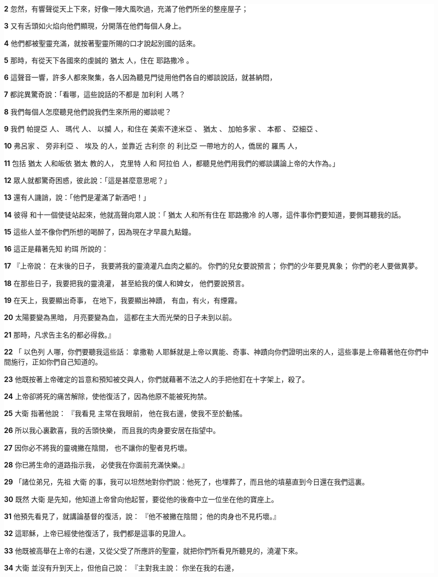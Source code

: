 **2** 忽然，有響聲從天上下來，好像一陣大風吹過，充滿了他們所坐的整座屋子；

**3** 又有舌頭如火焰向他們顯現，分開落在他們每個人身上。

**4** 他們都被聖靈充滿，就按著聖靈所賜的口才說起別國的話來。

**5** 那時，有從天下各國來的虔誠的 猶太 人，住在 耶路撒冷 。

**6** 這聲音一響，許多人都來聚集，各人因為聽見門徒用他們各自的鄉談說話，就甚納悶，

**7** 都詫異驚奇說：「看哪，這些說話的不都是 加利利 人嗎？

**8** 我們每個人怎麼聽見他們說我們生來所用的鄉談呢？

**9** 我們 帕提亞 人、 瑪代 人、 以攔 人，和住在 美索不達米亞 、 猶太 、 加帕多家 、 本都 、 亞細亞 、

**10** 弗呂家 、 旁非利亞 、 埃及 的人，並靠近 古利奈 的 利比亞 一帶地方的人，僑居的 羅馬 人，

**11** 包括 猶太 人和皈依 猶太 教的人， 克里特 人和 阿拉伯 人，都聽見他們用我們的鄉談講論上帝的大作為。」

**12** 眾人就都驚奇困惑，彼此說：「這是甚麼意思呢？」

**13** 還有人譏誚，說：「他們是灌滿了新酒吧！」

**14** 彼得 和十一個使徒站起來，他就高聲向眾人說：「 猶太 人和所有住在 耶路撒冷 的人哪，這件事你們要知道，要側耳聽我的話。

**15** 這些人並不像你們所想的喝醉了，因為現在才早晨九點鐘。

**16** 這正是藉著先知 約珥 所說的：

**17** 『上帝說： 在末後的日子， 我要將我的靈澆灌凡血肉之軀的。 你們的兒女要說預言； 你們的少年要見異象； 你們的老人要做異夢。

**18** 在那些日子，我要把我的靈澆灌， 甚至給我的僕人和婢女， 他們要說預言。

**19** 在天上，我要顯出奇事， 在地下，我要顯出神蹟， 有血，有火，有煙霧。

**20** 太陽要變為黑暗， 月亮要變為血， 這都在主大而光榮的日子未到以前。

**21** 那時，凡求告主名的都必得救。』

**22** 「 以色列 人哪，你們要聽我這些話： 拿撒勒 人耶穌就是上帝以異能、奇事、神蹟向你們證明出來的人，這些事是上帝藉著他在你們中間施行，正如你們自己知道的。

**23** 他既按著上帝確定的旨意和預知被交與人，你們就藉著不法之人的手把他釘在十字架上，殺了。

**24** 上帝卻將死的痛苦解除，使他復活了，因為他原不能被死拘禁。

**25** 大衛 指著他說： 『我看見 主常在我眼前， 他在我右邊，使我不至於動搖。

**26** 所以我心裏歡喜，我的舌頭快樂， 而且我的肉身要安居在指望中。

**27** 因你必不將我的靈魂撇在陰間， 也不讓你的聖者見朽壞。

**28** 你已將生命的道路指示我， 必使我在你面前充滿快樂。』

**29** 「諸位弟兄，先祖 大衛 的事，我可以坦然地對你們說：他死了，也埋葬了，而且他的墳墓直到今日還在我們這裏。

**30** 既然 大衛 是先知，他知道上帝曾向他起誓，要從他的後裔中立一位坐在他的寶座上。

**31** 他預先看見了，就講論基督的復活，說： 『他不被撇在陰間； 他的肉身也不見朽壞。』

**32** 這耶穌，上帝已經使他復活了，我們都是這事的見證人。

**33** 他既被高舉在上帝的右邊，又從父受了所應許的聖靈，就把你們所看見所聽見的，澆灌下來。

**34** 大衛 並沒有升到天上，但他自己說： 『主對我主說： 你坐在我的右邊，
